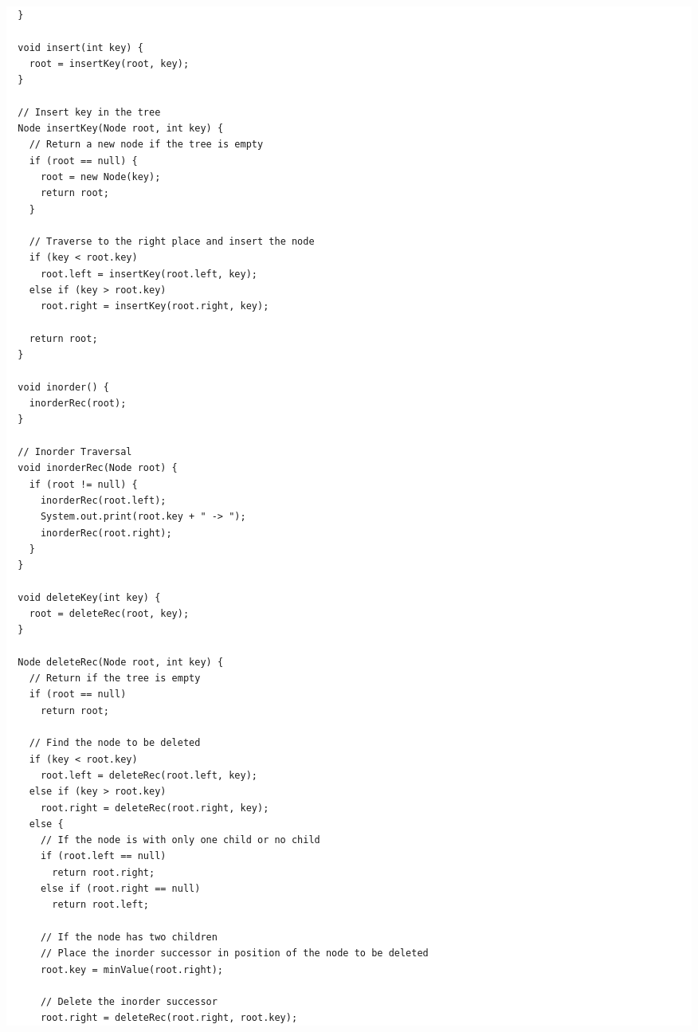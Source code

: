 ```
  }

  void insert(int key) {
    root = insertKey(root, key);
  }

  // Insert key in the tree
  Node insertKey(Node root, int key) {
    // Return a new node if the tree is empty
    if (root == null) {
      root = new Node(key);
      return root;
    }

    // Traverse to the right place and insert the node
    if (key < root.key)
      root.left = insertKey(root.left, key);
    else if (key > root.key)
      root.right = insertKey(root.right, key);

    return root;
  }

  void inorder() {
    inorderRec(root);
  }

  // Inorder Traversal
  void inorderRec(Node root) {
    if (root != null) {
      inorderRec(root.left);
      System.out.print(root.key + " -> ");
      inorderRec(root.right);
    }
  }

  void deleteKey(int key) {
    root = deleteRec(root, key);
  }

  Node deleteRec(Node root, int key) {
    // Return if the tree is empty
    if (root == null)
      return root;

    // Find the node to be deleted
    if (key < root.key)
      root.left = deleteRec(root.left, key);
    else if (key > root.key)
      root.right = deleteRec(root.right, key);
    else {
      // If the node is with only one child or no child
      if (root.left == null)
        return root.right;
      else if (root.right == null)
        return root.left;

      // If the node has two children
      // Place the inorder successor in position of the node to be deleted
      root.key = minValue(root.right);

      // Delete the inorder successor
      root.right = deleteRec(root.right, root.key);
```